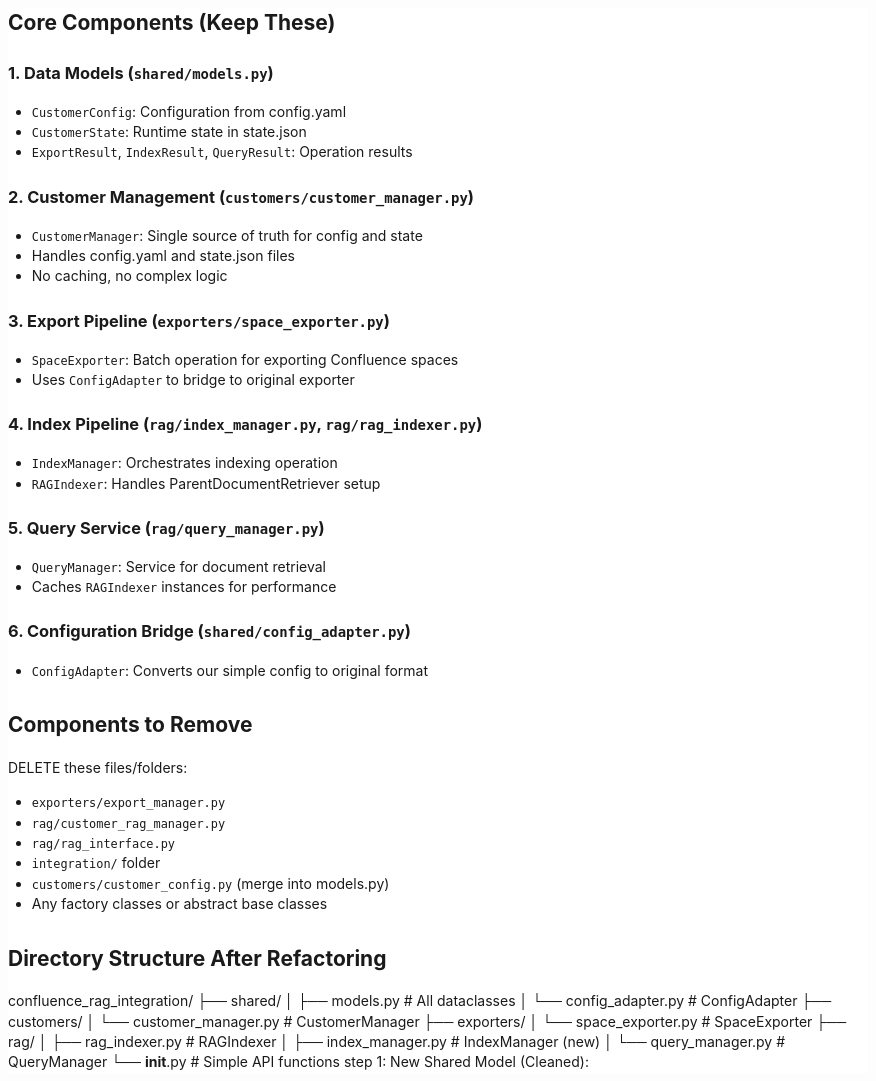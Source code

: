 ## Core Components (Keep These)

### 1. Data Models (`shared/models.py`)
- `CustomerConfig`: Configuration from config.yaml
- `CustomerState`: Runtime state in state.json
- `ExportResult`, `IndexResult`, `QueryResult`: Operation results

### 2. Customer Management (`customers/customer_manager.py`)
- `CustomerManager`: Single source of truth for config and state
- Handles config.yaml and state.json files
- No caching, no complex logic

### 3. Export Pipeline (`exporters/space_exporter.py`)
- `SpaceExporter`: Batch operation for exporting Confluence spaces
- Uses `ConfigAdapter` to bridge to original exporter

### 4. Index Pipeline (`rag/index_manager.py`, `rag/rag_indexer.py`)
- `IndexManager`: Orchestrates indexing operation
- `RAGIndexer`: Handles ParentDocumentRetriever setup

### 5. Query Service (`rag/query_manager.py`)
- `QueryManager`: Service for document retrieval
- Caches `RAGIndexer` instances for performance

### 6. Configuration Bridge (`shared/config_adapter.py`)
- `ConfigAdapter`: Converts our simple config to original format

## Components to Remove

DELETE these files/folders:
- `exporters/export_manager.py`
- `rag/customer_rag_manager.py`
- `rag/rag_interface.py`
- `integration/` folder
- `customers/customer_config.py` (merge into models.py)
- Any factory classes or abstract base classes

## Directory Structure After Refactoring
confluence_rag_integration/
├── shared/
│   ├── models.py          # All dataclasses
│   └── config_adapter.py  # ConfigAdapter
├── customers/
│   └── customer_manager.py # CustomerManager
├── exporters/
│   └── space_exporter.py  # SpaceExporter
├── rag/
│   ├── rag_indexer.py     # RAGIndexer
│   ├── index_manager.py   # IndexManager (new)
│   └── query_manager.py   # QueryManager
└── __init__.py           # Simple API functions
step 1: 
New Shared Model (Cleaned):
